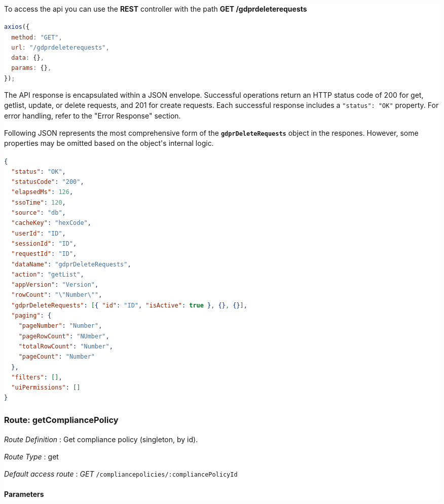 To access the api you can use the **REST** controller with the path **GET /gdprdeleterequests**

```js
axios({
  method: "GET",
  url: "/gdprdeleterequests",
  data: {},
  params: {},
});
```

The API response is encapsulated within a JSON envelope. Successful operations return an HTTP status code of 200 for get, getlist, update, or delete requests, and 201 for create requests. Each successful response includes a `"status": "OK"` property. For error handling, refer to the "Error Response" section.

Following JSON represents the most comprehensive form of the **`gdprDeleteRequests`** object in the respones. However, some properties may be omitted based on the object's internal logic.

```json
{
  "status": "OK",
  "statusCode": "200",
  "elapsedMs": 126,
  "ssoTime": 120,
  "source": "db",
  "cacheKey": "hexCode",
  "userId": "ID",
  "sessionId": "ID",
  "requestId": "ID",
  "dataName": "gdprDeleteRequests",
  "action": "getList",
  "appVersion": "Version",
  "rowCount": "\"Number\"",
  "gdprDeleteRequests": [{ "id": "ID", "isActive": true }, {}, {}],
  "paging": {
    "pageNumber": "Number",
    "pageRowCount": "NUmber",
    "totalRowCount": "Number",
    "pageCount": "Number"
  },
  "filters": [],
  "uiPermissions": []
}
```

### Route: getCompliancePolicy

_Route Definition_ : Get compliance policy (singleton, by id).

_Route Type_ : get

_Default access route_ : _GET_ `/compliancepolicies/:compliancePolicyId`

#### Parameters
